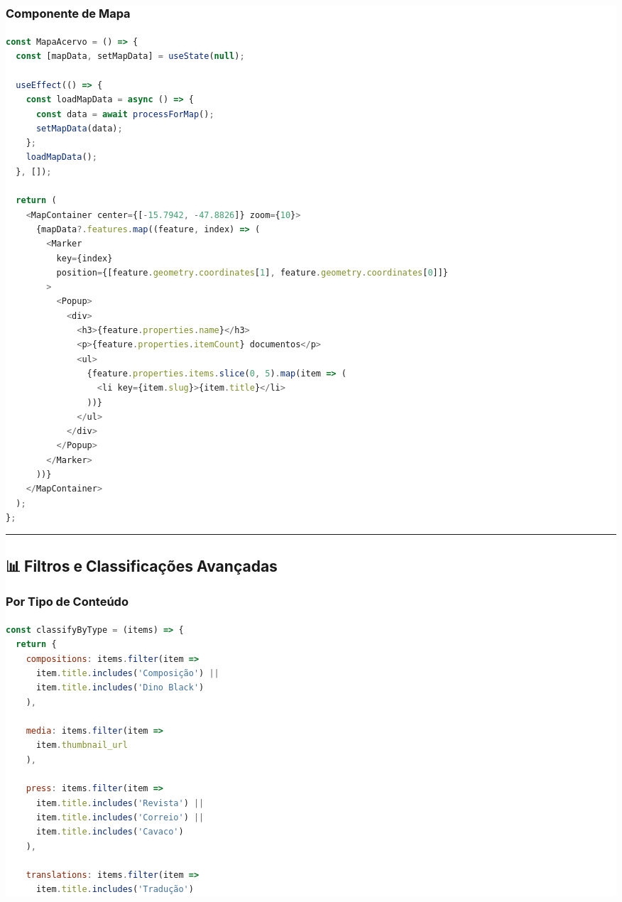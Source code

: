### Componente de Mapa
```javascript
const MapaAcervo = () => {
  const [mapData, setMapData] = useState(null);
  
  useEffect(() => {
    const loadMapData = async () => {
      const data = await processForMap();
      setMapData(data);
    };
    loadMapData();
  }, []);
  
  return (
    <MapContainer center={[-15.7942, -47.8826]} zoom={10}>
      {mapData?.features.map((feature, index) => (
        <Marker 
          key={index}
          position={[feature.geometry.coordinates[1], feature.geometry.coordinates[0]]}
        >
          <Popup>
            <div>
              <h3>{feature.properties.name}</h3>
              <p>{feature.properties.itemCount} documentos</p>
              <ul>
                {feature.properties.items.slice(0, 5).map(item => (
                  <li key={item.slug}>{item.title}</li>
                ))}
              </ul>
            </div>
          </Popup>
        </Marker>
      ))}
    </MapContainer>
  );
};
```

---

## 📊 Filtros e Classificações Avançadas

### Por Tipo de Conteúdo
```javascript
const classifyByType = (items) => {
  return {
    compositions: items.filter(item => 
      item.title.includes('Composição') || 
      item.title.includes('Dino Black')
    ),
    
    media: items.filter(item => 
      item.thumbnail_url
    ),
    
    press: items.filter(item =>
      item.title.includes('Revista') || 
      item.title.includes('Correio') ||
      item.title.includes('Cavaco')
    ),
    
    translations: items.filter(item =>
      item.title.includes('Tradução')
```